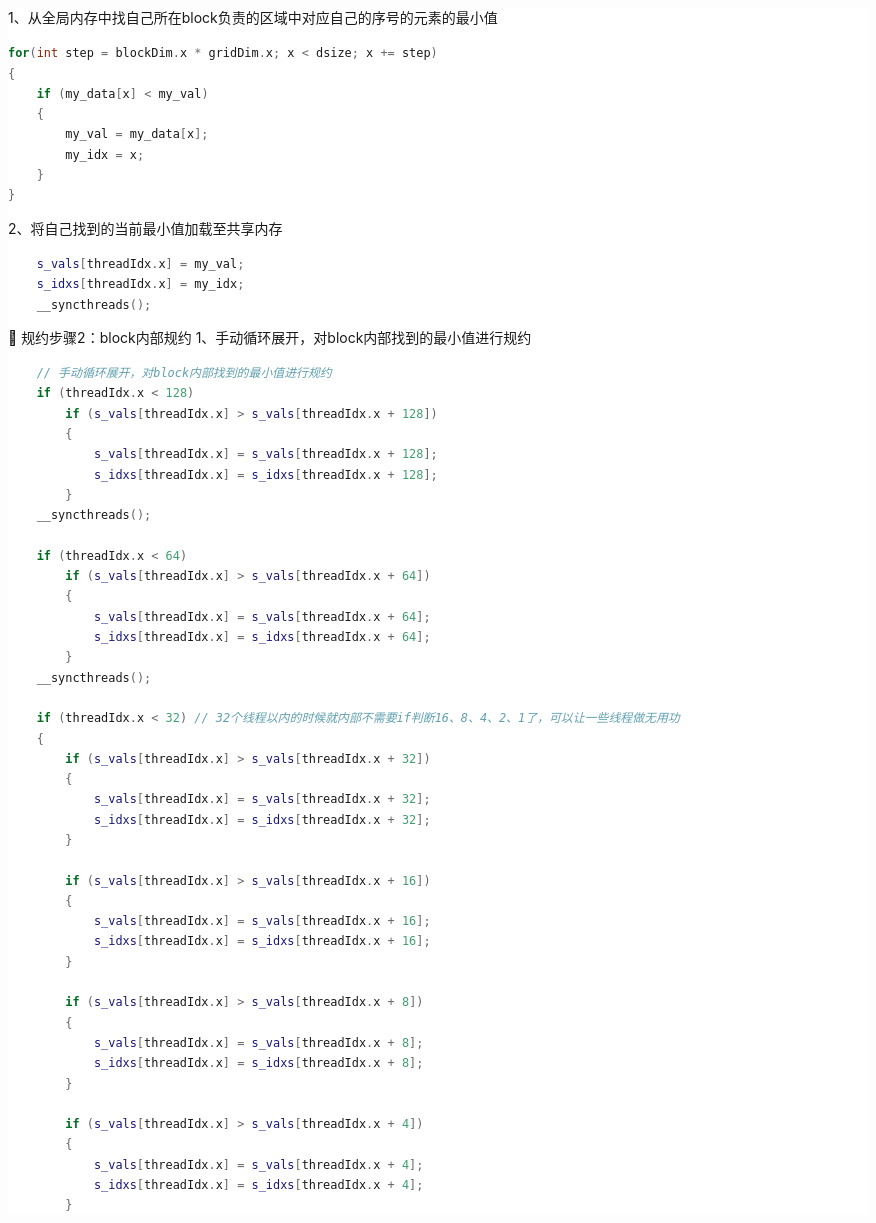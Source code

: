1、从全局内存中找自己所在block负责的区域中对应自己的序号的元素的最小值
```cpp
for(int step = blockDim.x * gridDim.x; x < dsize; x += step)
{
    if (my_data[x] < my_val)
    {
        my_val = my_data[x];
        my_idx = x;
    }
}
```

2、将自己找到的当前最小值加载至共享内存
```cpp
    s_vals[threadIdx.x] = my_val;
    s_idxs[threadIdx.x] = my_idx;
    __syncthreads();
```

	规约步骤2：block内部规约 
1、手动循环展开，对block内部找到的最小值进行规约
```cpp
    // 手动循环展开，对block内部找到的最小值进行规约
    if (threadIdx.x < 128)
        if (s_vals[threadIdx.x] > s_vals[threadIdx.x + 128])
        {
            s_vals[threadIdx.x] = s_vals[threadIdx.x + 128];
            s_idxs[threadIdx.x] = s_idxs[threadIdx.x + 128];
        }
    __syncthreads();

    if (threadIdx.x < 64)
        if (s_vals[threadIdx.x] > s_vals[threadIdx.x + 64])
        {
            s_vals[threadIdx.x] = s_vals[threadIdx.x + 64];
            s_idxs[threadIdx.x] = s_idxs[threadIdx.x + 64];
        }
    __syncthreads();

    if (threadIdx.x < 32) // 32个线程以内的时候就内部不需要if判断16、8、4、2、1了，可以让一些线程做无用功
    {
        if (s_vals[threadIdx.x] > s_vals[threadIdx.x + 32])
        {
            s_vals[threadIdx.x] = s_vals[threadIdx.x + 32];
            s_idxs[threadIdx.x] = s_idxs[threadIdx.x + 32];
        }

        if (s_vals[threadIdx.x] > s_vals[threadIdx.x + 16])
        {
            s_vals[threadIdx.x] = s_vals[threadIdx.x + 16];
            s_idxs[threadIdx.x] = s_idxs[threadIdx.x + 16];
        }

        if (s_vals[threadIdx.x] > s_vals[threadIdx.x + 8])
        {
            s_vals[threadIdx.x] = s_vals[threadIdx.x + 8];
            s_idxs[threadIdx.x] = s_idxs[threadIdx.x + 8];
        }

        if (s_vals[threadIdx.x] > s_vals[threadIdx.x + 4])
        {
            s_vals[threadIdx.x] = s_vals[threadIdx.x + 4];
            s_idxs[threadIdx.x] = s_idxs[threadIdx.x + 4];
        }

```